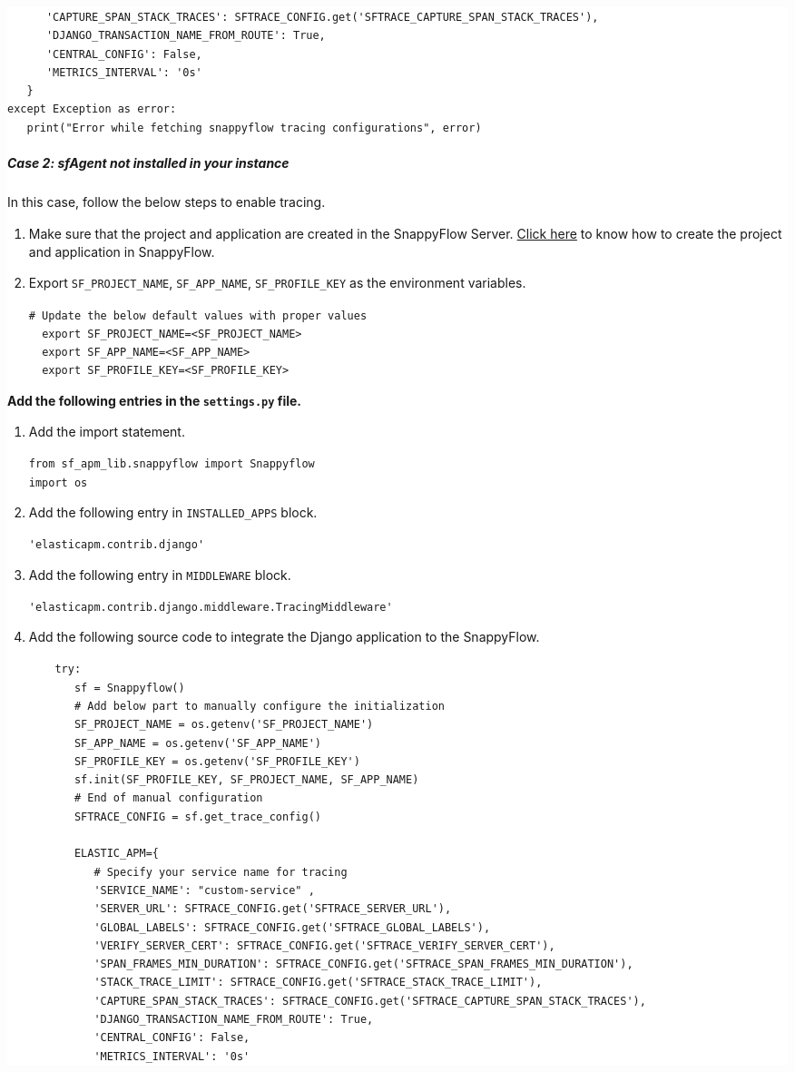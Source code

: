    ```
         'CAPTURE_SPAN_STACK_TRACES': SFTRACE_CONFIG.get('SFTRACE_CAPTURE_SPAN_STACK_TRACES'), 
         'DJANGO_TRANSACTION_NAME_FROM_ROUTE': True, 
         'CENTRAL_CONFIG': False, 
         'METRICS_INTERVAL': '0s'
      } 
   except Exception as error: 
      print("Error while fetching snappyflow tracing configurations", error) 
   ```

##### Case 2: sfAgent not installed in your instance

In this case, follow the below steps to enable tracing.

1. Make sure that the project and application are created in the SnappyFlow Server. [Click here](https://stage-docs.snappyflow.io/docs/RUM/agent_installation/others#create-a-project-in-snappyflow-portal) to know how to create the project and application in SnappyFlow.  

2. Export `SF_PROJECT_NAME`, `SF_APP_NAME`, `SF_PROFILE_KEY` as the environment variables.
   ``` 
   # Update the below default values with proper values
     export SF_PROJECT_NAME=<SF_PROJECT_NAME>
     export SF_APP_NAME=<SF_APP_NAME>
     export SF_PROFILE_KEY=<SF_PROFILE_KEY> 
   ```

**Add the following entries in the `settings.py` file.** 
      

1. Add the import statement. 
   ```
   from sf_apm_lib.snappyflow import Snappyflow 
   import os
   ```
   
2. Add the following entry in `INSTALLED_APPS` block.  
   ```
   'elasticapm.contrib.django'
   ```
   
3. Add the following entry in `MIDDLEWARE` block.
   ```
   'elasticapm.contrib.django.middleware.TracingMiddleware'
   ```
   
4. Add the following source code to integrate the Django application to the SnappyFlow.
          
   ```
       try: 
          sf = Snappyflow()  
          # Add below part to manually configure the initialization 
          SF_PROJECT_NAME = os.getenv('SF_PROJECT_NAME') 
          SF_APP_NAME = os.getenv('SF_APP_NAME') 
          SF_PROFILE_KEY = os.getenv('SF_PROFILE_KEY') 
          sf.init(SF_PROFILE_KEY, SF_PROJECT_NAME, SF_APP_NAME) 
          # End of manual configuration   
          SFTRACE_CONFIG = sf.get_trace_config()
          
          ELASTIC_APM={ 
             # Specify your service name for tracing
             'SERVICE_NAME': "custom-service" , 
             'SERVER_URL': SFTRACE_CONFIG.get('SFTRACE_SERVER_URL'), 
             'GLOBAL_LABELS': SFTRACE_CONFIG.get('SFTRACE_GLOBAL_LABELS'), 
             'VERIFY_SERVER_CERT': SFTRACE_CONFIG.get('SFTRACE_VERIFY_SERVER_CERT'), 
             'SPAN_FRAMES_MIN_DURATION': SFTRACE_CONFIG.get('SFTRACE_SPAN_FRAMES_MIN_DURATION'), 
             'STACK_TRACE_LIMIT': SFTRACE_CONFIG.get('SFTRACE_STACK_TRACE_LIMIT'), 
             'CAPTURE_SPAN_STACK_TRACES': SFTRACE_CONFIG.get('SFTRACE_CAPTURE_SPAN_STACK_TRACES'), 
             'DJANGO_TRANSACTION_NAME_FROM_ROUTE': True, 
             'CENTRAL_CONFIG': False, 
             'METRICS_INTERVAL': '0s'
   ```